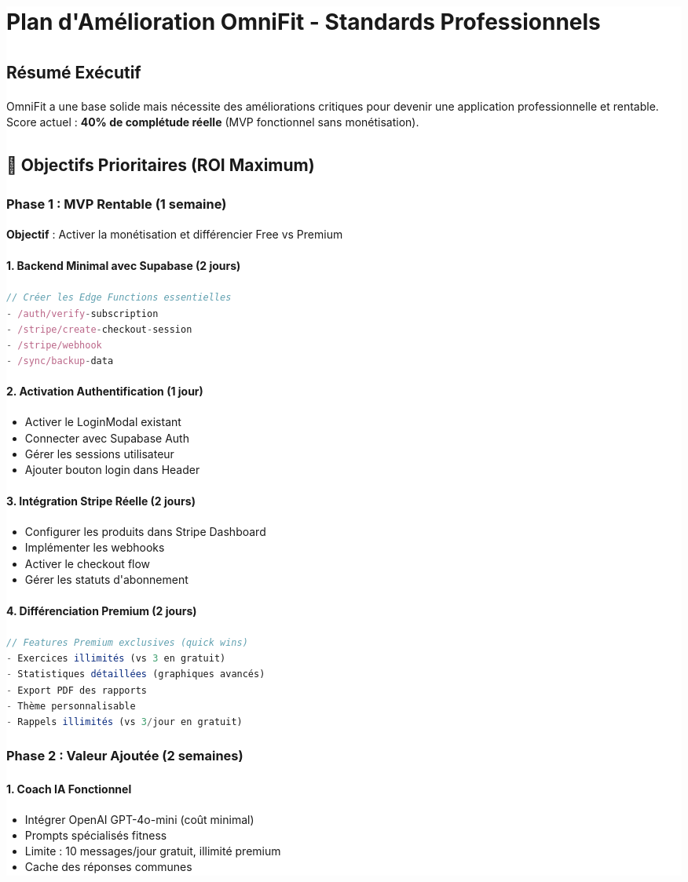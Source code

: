 # Plan d'Amélioration OmniFit - Standards Professionnels

## Résumé Exécutif

OmniFit a une base solide mais nécessite des améliorations critiques pour devenir une application professionnelle et rentable. Score actuel : **40% de complétude réelle** (MVP fonctionnel sans monétisation).

## 🎯 Objectifs Prioritaires (ROI Maximum)

### Phase 1 : MVP Rentable (1 semaine)
**Objectif** : Activer la monétisation et différencier Free vs Premium

#### 1. Backend Minimal avec Supabase (2 jours)
```typescript
// Créer les Edge Functions essentielles
- /auth/verify-subscription
- /stripe/create-checkout-session
- /stripe/webhook
- /sync/backup-data
```

#### 2. Activation Authentification (1 jour)
- Activer le LoginModal existant
- Connecter avec Supabase Auth
- Gérer les sessions utilisateur
- Ajouter bouton login dans Header

#### 3. Intégration Stripe Réelle (2 jours)
- Configurer les produits dans Stripe Dashboard
- Implémenter les webhooks
- Activer le checkout flow
- Gérer les statuts d'abonnement

#### 4. Différenciation Premium (2 jours)
```typescript
// Features Premium exclusives (quick wins)
- Exercices illimités (vs 3 en gratuit)
- Statistiques détaillées (graphiques avancés)
- Export PDF des rapports
- Thème personnalisable
- Rappels illimités (vs 3/jour en gratuit)
```

### Phase 2 : Valeur Ajoutée (2 semaines)

#### 1. Coach IA Fonctionnel
- Intégrer OpenAI GPT-4o-mini (coût minimal)
- Prompts spécialisés fitness
- Limite : 10 messages/jour gratuit, illimité premium
- Cache des réponses communes
